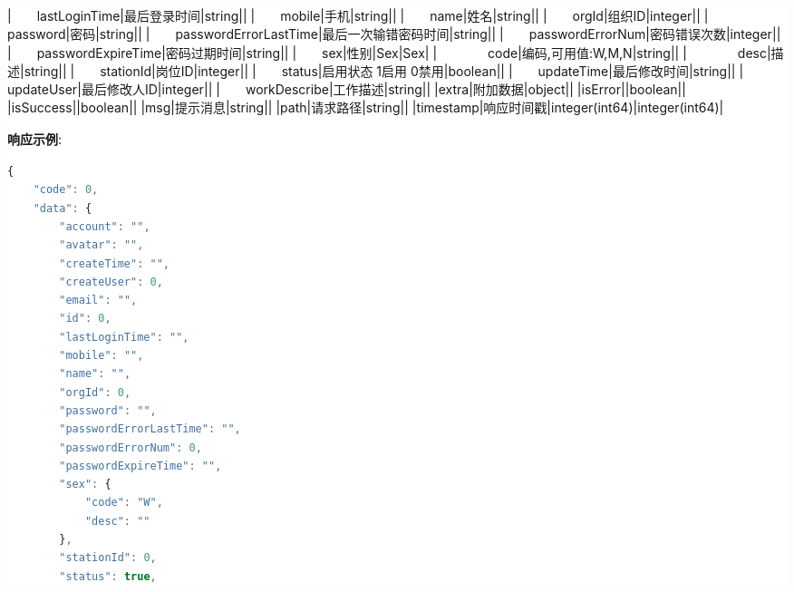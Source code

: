 |&emsp;&emsp;lastLoginTime|最后登录时间|string||
|&emsp;&emsp;mobile|手机|string||
|&emsp;&emsp;name|姓名|string||
|&emsp;&emsp;orgId|组织ID|integer||
|&emsp;&emsp;password|密码|string||
|&emsp;&emsp;passwordErrorLastTime|最后一次输错密码时间|string||
|&emsp;&emsp;passwordErrorNum|密码错误次数|integer||
|&emsp;&emsp;passwordExpireTime|密码过期时间|string||
|&emsp;&emsp;sex|性别|Sex|Sex|
|&emsp;&emsp;&emsp;&emsp;code|编码,可用值:W,M,N|string||
|&emsp;&emsp;&emsp;&emsp;desc|描述|string||
|&emsp;&emsp;stationId|岗位ID|integer||
|&emsp;&emsp;status|启用状态 1启用 0禁用|boolean||
|&emsp;&emsp;updateTime|最后修改时间|string||
|&emsp;&emsp;updateUser|最后修改人ID|integer||
|&emsp;&emsp;workDescribe|工作描述|string||
|extra|附加数据|object||
|isError||boolean||
|isSuccess||boolean||
|msg|提示消息|string||
|path|请求路径|string||
|timestamp|响应时间戳|integer(int64)|integer(int64)|


**响应示例**:
```javascript
{
	"code": 0,
	"data": {
		"account": "",
		"avatar": "",
		"createTime": "",
		"createUser": 0,
		"email": "",
		"id": 0,
		"lastLoginTime": "",
		"mobile": "",
		"name": "",
		"orgId": 0,
		"password": "",
		"passwordErrorLastTime": "",
		"passwordErrorNum": 0,
		"passwordExpireTime": "",
		"sex": {
			"code": "W",
			"desc": ""
		},
		"stationId": 0,
		"status": true,
```